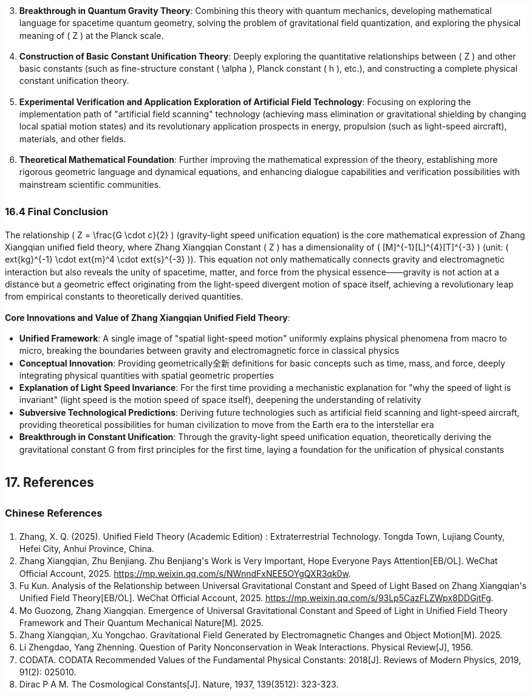 3. **Breakthrough in Quantum Gravity Theory**: Combining this theory with quantum mechanics, developing mathematical language for spacetime quantum geometry, solving the problem of gravitational field quantization, and exploring the physical meaning of \( Z \) at the Planck scale.

4. **Construction of Basic Constant Unification Theory**: Deeply exploring the quantitative relationships between \( Z \) and other basic constants (such as fine-structure constant \( \alpha \), Planck constant \( h \), etc.), and constructing a complete physical constant unification theory.

5. **Experimental Verification and Application Exploration of Artificial Field Technology**: Focusing on exploring the implementation path of "artificial field scanning" technology (achieving mass elimination or gravitational shielding by changing local spatial motion states) and its revolutionary application prospects in energy, propulsion (such as light-speed aircraft), materials, and other fields.

6. **Theoretical Mathematical Foundation**: Further improving the mathematical expression of the theory, establishing more rigorous geometric language and dynamical equations, and enhancing dialogue capabilities and verification possibilities with mainstream scientific communities.

### 16.4 Final Conclusion

The relationship \( Z = \frac{G \cdot c}{2} \) (gravity-light speed unification equation) is the core mathematical expression of Zhang Xiangqian unified field theory, where Zhang Xiangqian Constant \( Z \) has a dimensionality of \( [M]^{-1}[L]^{4}[T]^{-3} \) (unit: \( 	ext{kg}^{-1} \cdot 	ext{m}^4 \cdot 	ext{s}^{-3} \)). This equation not only mathematically connects gravity and electromagnetic interaction but also reveals the unity of spacetime, matter, and force from the physical essence——gravity is not action at a distance but a geometric effect originating from the light-speed divergent motion of space itself, achieving a revolutionary leap from empirical constants to theoretically derived quantities.

**Core Innovations and Value of Zhang Xiangqian Unified Field Theory**:

- **Unified Framework**: A single image of "spatial light-speed motion" uniformly explains physical phenomena from macro to micro, breaking the boundaries between gravity and electromagnetic force in classical physics
- **Conceptual Innovation**: Providing geometrically全新 definitions for basic concepts such as time, mass, and force, deeply integrating physical quantities with spatial geometric properties
- **Explanation of Light Speed Invariance**: For the first time providing a mechanistic explanation for "why the speed of light is invariant" (light speed is the motion speed of space itself), deepening the understanding of relativity
- **Subversive Technological Predictions**: Deriving future technologies such as artificial field scanning and light-speed aircraft, providing theoretical possibilities for human civilization to move from the Earth era to the interstellar era
- **Breakthrough in Constant Unification**: Through the gravity-light speed unification equation, theoretically deriving the gravitational constant G from first principles for the first time, laying a foundation for the unification of physical constants

## 17. References

### Chinese References
1. Zhang, X. Q. (2025). Unified Field Theory (Academic Edition) : Extraterrestrial Technology. Tongda Town, Lujiang County, Hefei City, Anhui Province, China. 
2. Zhang Xiangqian, Zhu Benjiang. Zhu Benjiang's Work is Very Important, Hope Everyone Pays Attention[EB/OL]. WeChat Official Account, 2025. https://mp.weixin.qq.com/s/NWnndFxNEE5OYgQXR3qk0w. 
3. Fu Kun. Analysis of the Relationship between Universal Gravitational Constant and Speed of Light Based on Zhang Xiangqian's Unified Field Theory[EB/OL]. WeChat Official Account, 2025. https://mp.weixin.qq.com/s/93Lp5CazFLZWpx8DDGitFg. 
4. Mo Guozong, Zhang Xiangqian. Emergence of Universal Gravitational Constant and Speed of Light in Unified Field Theory Framework and Their Quantum Mechanical Nature[M]. 2025. 
5. Zhang Xiangqian, Xu Yongchao. Gravitational Field Generated by Electromagnetic Changes and Object Motion[M]. 2025. 
6. Li Zhengdao, Yang Zhenning. Question of Parity Nonconservation in Weak Interactions. Physical Review[J], 1956.
7. CODATA. CODATA Recommended Values of the Fundamental Physical Constants: 2018[J]. Reviews of Modern Physics, 2019, 91(2): 025010.
8. Dirac P A M. The Cosmological Constants[J]. Nature, 1937, 139(3512): 323-323.